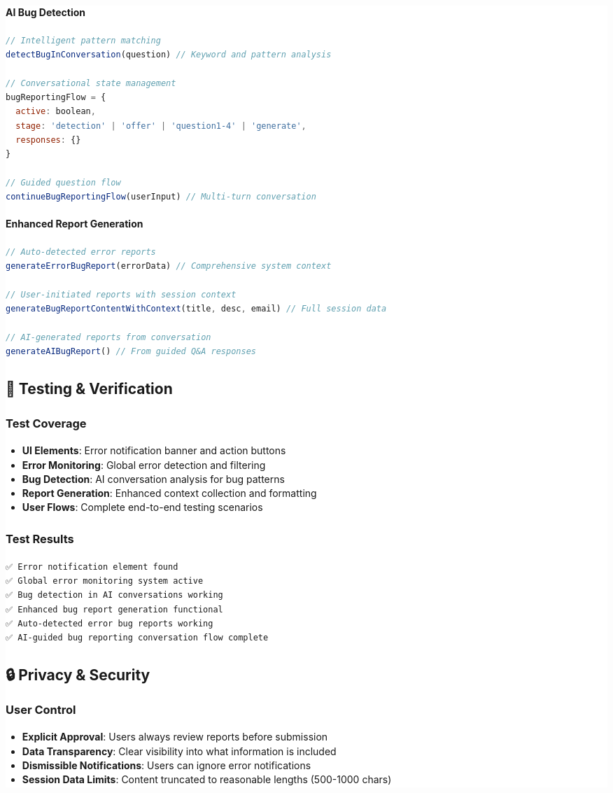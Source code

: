 #### AI Bug Detection
```javascript
// Intelligent pattern matching
detectBugInConversation(question) // Keyword and pattern analysis

// Conversational state management
bugReportingFlow = {
  active: boolean,
  stage: 'detection' | 'offer' | 'question1-4' | 'generate',
  responses: {}
}

// Guided question flow
continueBugReportingFlow(userInput) // Multi-turn conversation
```

#### Enhanced Report Generation
```javascript
// Auto-detected error reports
generateErrorBugReport(errorData) // Comprehensive system context

// User-initiated reports with session context
generateBugReportContentWithContext(title, desc, email) // Full session data

// AI-generated reports from conversation
generateAIBugReport() // From guided Q&A responses
```

## 🧪 Testing & Verification

### Test Coverage
- **UI Elements**: Error notification banner and action buttons
- **Error Monitoring**: Global error detection and filtering
- **Bug Detection**: AI conversation analysis for bug patterns
- **Report Generation**: Enhanced context collection and formatting
- **User Flows**: Complete end-to-end testing scenarios

### Test Results
```
✅ Error notification element found
✅ Global error monitoring system active
✅ Bug detection in AI conversations working
✅ Enhanced bug report generation functional
✅ Auto-detected error bug reports working
✅ AI-guided bug reporting conversation flow complete
```

## 🔒 Privacy & Security

### User Control
- **Explicit Approval**: Users always review reports before submission
- **Data Transparency**: Clear visibility into what information is included
- **Dismissible Notifications**: Users can ignore error notifications
- **Session Data Limits**: Content truncated to reasonable lengths (500-1000 chars)
